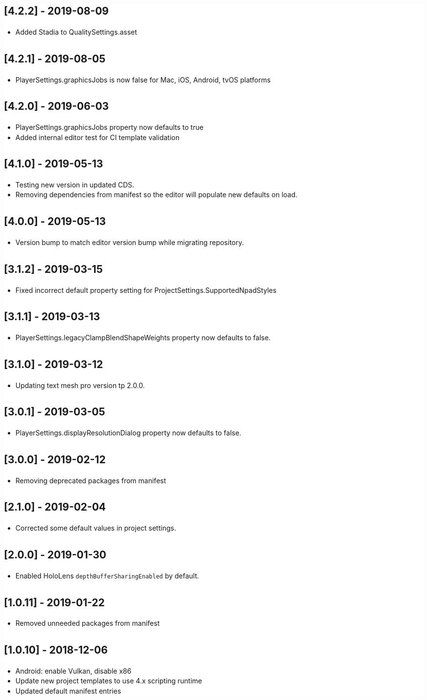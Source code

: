 ## [4.2.2] - 2019-08-09
- Added Stadia to QualitySettings.asset

## [4.2.1] - 2019-08-05
- PlayerSettings.graphicsJobs is now false for Mac, iOS, Android, tvOS platforms

## [4.2.0] - 2019-06-03
- PlayerSettings.graphicsJobs property now defaults to true
- Added internal editor test for CI template validation

## [4.1.0] - 2019-05-13
- Testing new version in updated CDS. 
- Removing dependencies from manifest so the editor will populate new defaults on load. 

## [4.0.0] - 2019-05-13
- Version bump to match editor version bump while migrating repository. 

## [3.1.2] - 2019-03-15
- Fixed incorrect default property setting for ProjectSettings.SupportedNpadStyles 

## [3.1.1] - 2019-03-13
- PlayerSettings.legacyClampBlendShapeWeights property now defaults to false.

## [3.1.0] - 2019-03-12
- Updating text mesh pro version tp 2.0.0.

## [3.0.1] - 2019-03-05
- PlayerSettings.displayResolutionDialog property now defaults to false.

## [3.0.0] - 2019-02-12
- Removing deprecated packages from manifest

## [2.1.0] - 2019-02-04
- Corrected some default values in project settings.

## [2.0.0] - 2019-01-30
- Enabled HoloLens `depthBufferSharingEnabled` by default.

## [1.0.11] - 2019-01-22
- Removed unneeded packages from manifest

## [1.0.10] - 2018-12-06
- Android: enable Vulkan, disable x86
- Update new project templates to use 4.x scripting runtime
- Updated default manifest entries
